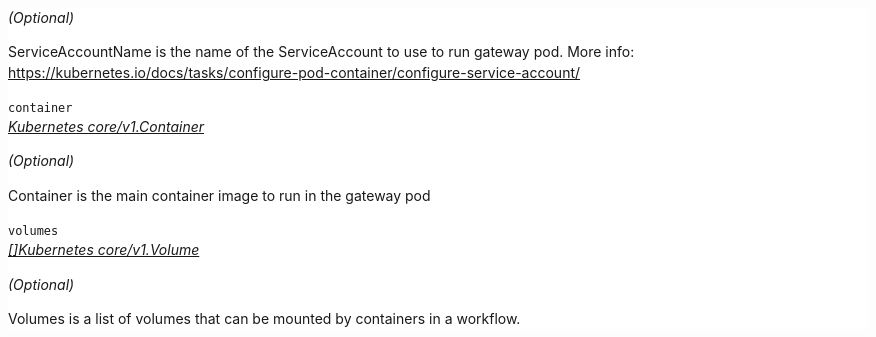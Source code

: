 <td>

<em>(Optional)</em>

<p>

ServiceAccountName is the name of the ServiceAccount to use to run
gateway pod. More info:
<a href="https://kubernetes.io/docs/tasks/configure-pod-container/configure-service-account/">https://kubernetes.io/docs/tasks/configure-pod-container/configure-service-account/</a>

</p>

</td>

</tr>

<tr>

<td>

<code>container</code></br> <em>
<a href="https://kubernetes.io/docs/reference/generated/kubernetes-api/v1.13/#container-v1-core">
Kubernetes core/v1.Container </a> </em>

</td>

<td>

<em>(Optional)</em>

<p>

Container is the main container image to run in the gateway pod

</p>

</td>

</tr>

<tr>

<td>

<code>volumes</code></br> <em>
<a href="https://kubernetes.io/docs/reference/generated/kubernetes-api/v1.13/#volume-v1-core">
\[\]Kubernetes core/v1.Volume </a> </em>

</td>

<td>

<em>(Optional)</em>

<p>

Volumes is a list of volumes that can be mounted by containers in a
workflow.

</p>

</td>
